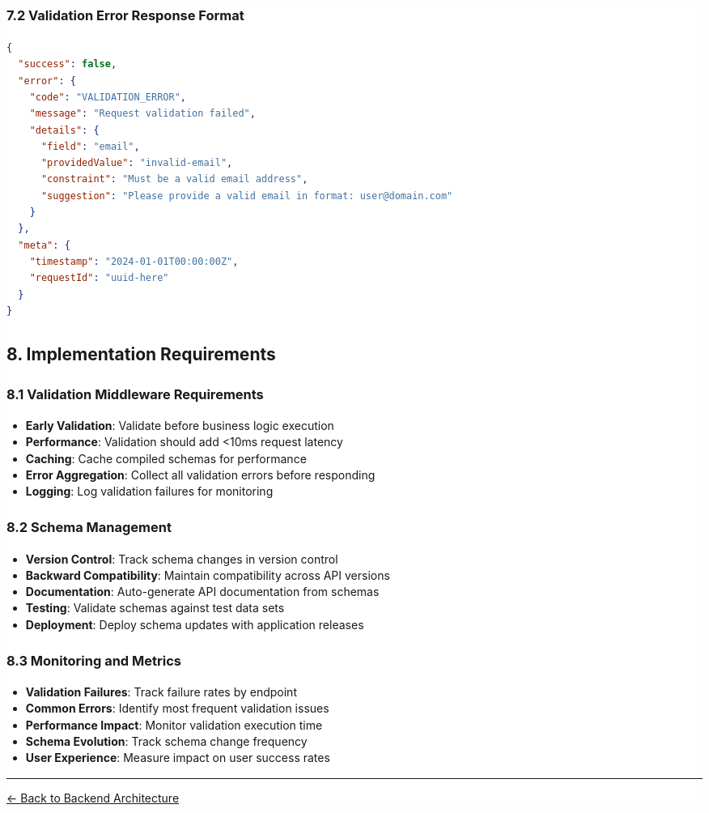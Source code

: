 ### 7.2 Validation Error Response Format
```json
{
  "success": false,
  "error": {
    "code": "VALIDATION_ERROR",
    "message": "Request validation failed",
    "details": {
      "field": "email",
      "providedValue": "invalid-email",
      "constraint": "Must be a valid email address",
      "suggestion": "Please provide a valid email in format: user@domain.com"
    }
  },
  "meta": {
    "timestamp": "2024-01-01T00:00:00Z",
    "requestId": "uuid-here"
  }
}
```

## 8. Implementation Requirements

### 8.1 Validation Middleware Requirements
- **Early Validation**: Validate before business logic execution
- **Performance**: Validation should add <10ms request latency
- **Caching**: Cache compiled schemas for performance
- **Error Aggregation**: Collect all validation errors before responding
- **Logging**: Log validation failures for monitoring

### 8.2 Schema Management
- **Version Control**: Track schema changes in version control
- **Backward Compatibility**: Maintain compatibility across API versions
- **Documentation**: Auto-generate API documentation from schemas
- **Testing**: Validate schemas against test data sets
- **Deployment**: Deploy schema updates with application releases

### 8.3 Monitoring and Metrics
- **Validation Failures**: Track failure rates by endpoint
- **Common Errors**: Identify most frequent validation issues
- **Performance Impact**: Monitor validation execution time
- **Schema Evolution**: Track schema change frequency
- **User Experience**: Measure impact on user success rates

---

[← Back to Backend Architecture](./Readme.md)
